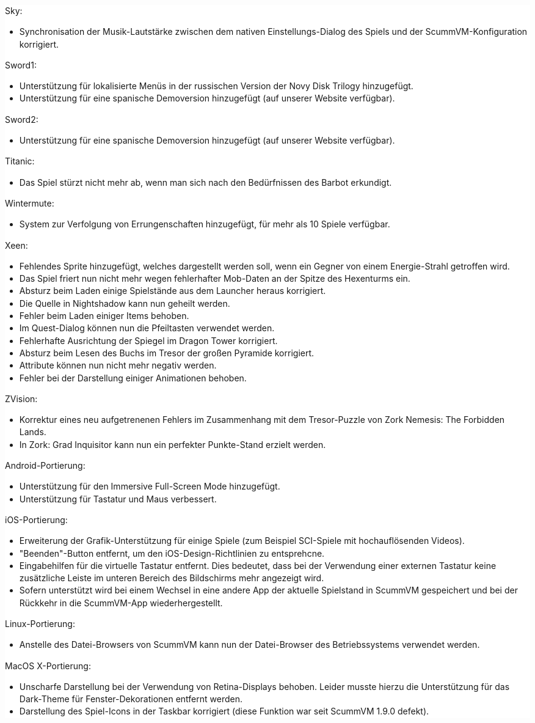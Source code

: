  Sky:
   - Synchronisation der Musik-Lautstärke zwischen dem nativen Einstellungs-Dialog des Spiels und der ScummVM-Konfiguration korrigiert.

 Sword1:
   - Unterstützung für lokalisierte Menüs in der russischen Version der Novy Disk Trilogy hinzugefügt.
   - Unterstützung für eine spanische Demoversion hinzugefügt (auf unserer Website verfügbar).

 Sword2:
   - Unterstützung für eine spanische Demoversion hinzugefügt (auf unserer Website verfügbar).

 Titanic:
   - Das Spiel stürzt nicht mehr ab, wenn man sich nach den Bedürfnissen des Barbot erkundigt.

 Wintermute:
   - System zur Verfolgung von Errungenschaften hinzugefügt, für mehr als 10 Spiele verfügbar.

 Xeen:
   - Fehlendes Sprite hinzugefügt, welches dargestellt werden soll, wenn ein Gegner von einem Energie-Strahl getroffen wird.
   - Das Spiel friert nun nicht mehr wegen fehlerhafter Mob-Daten an der Spitze des Hexenturms ein.
   - Absturz beim Laden einige Spielstände aus dem Launcher heraus korrigiert.
   - Die Quelle in Nightshadow kann nun geheilt werden.
   - Fehler beim Laden einiger Items behoben.
   - Im Quest-Dialog können nun die Pfeiltasten verwendet werden.
   - Fehlerhafte Ausrichtung der Spiegel im Dragon Tower korrigiert.
   - Absturz beim Lesen des Buchs im Tresor der großen Pyramide korrigiert.
   - Attribute können nun nicht mehr negativ werden.
   - Fehler bei der Darstellung einiger Animationen behoben.

 ZVision:
   - Korrektur eines neu aufgetrenenen Fehlers im Zusammenhang mit dem Tresor-Puzzle von Zork Nemesis: The Forbidden Lands.
   - In Zork: Grad Inquisitor kann nun ein perfekter Punkte-Stand erzielt werden.

 Android-Portierung:
   - Unterstützung für den Immersive Full-Screen Mode hinzugefügt.
   - Unterstützung für Tastatur und Maus verbessert.

 iOS-Portierung:
   - Erweiterung der Grafik-Unterstützung für einige Spiele (zum Beispiel SCI-Spiele mit hochauflösenden Videos).
   - "Beenden"-Button entfernt, um den iOS-Design-Richtlinien zu entsprehcne.
   - Eingabehilfen für die virtuelle Tastatur entfernt. Dies bedeutet, dass bei der Verwendung einer
     externen Tastatur keine zusätzliche Leiste im unteren Bereich des Bildschirms mehr angezeigt wird.
   - Sofern unterstützt wird bei einem Wechsel in eine andere App der aktuelle Spielstand in ScummVM
     gespeichert und bei der Rückkehr in die ScummVM-App wiederhergestellt.

 Linux-Portierung:
   - Anstelle des Datei-Browsers von ScummVM kann nun der Datei-Browser des Betriebssystems verwendet werden.

 MacOS X-Portierung:
   - Unscharfe Darstellung bei der Verwendung von Retina-Displays behoben. Leider musste hierzu die Unterstützung
     für das Dark-Theme für Fenster-Dekorationen entfernt werden.
   - Darstellung des Spiel-Icons in der Taskbar korrigiert (diese Funktion war seit ScummVM 1.9.0 defekt).
